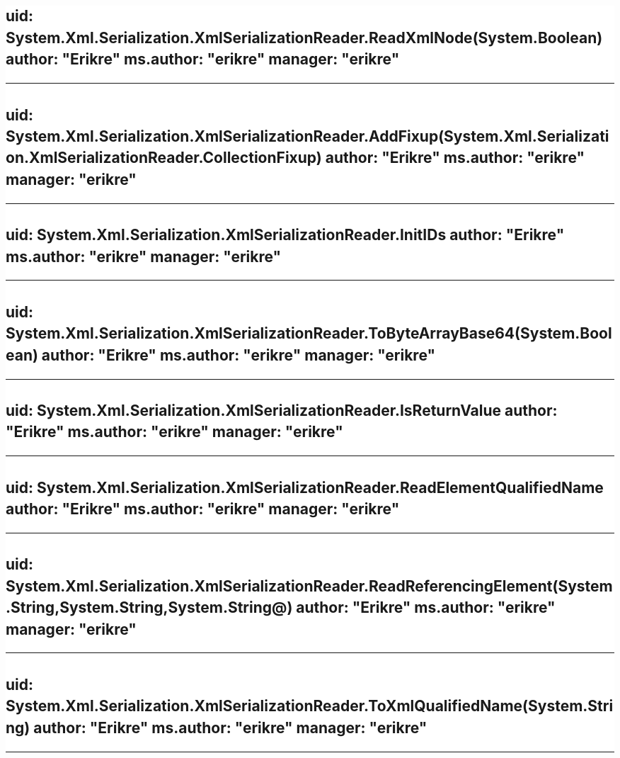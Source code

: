 uid: System.Xml.Serialization.XmlSerializationReader.ReadXmlNode(System.Boolean)
author: "Erikre"
ms.author: "erikre"
manager: "erikre"
---

---
uid: System.Xml.Serialization.XmlSerializationReader.AddFixup(System.Xml.Serialization.XmlSerializationReader.CollectionFixup)
author: "Erikre"
ms.author: "erikre"
manager: "erikre"
---

---
uid: System.Xml.Serialization.XmlSerializationReader.InitIDs
author: "Erikre"
ms.author: "erikre"
manager: "erikre"
---

---
uid: System.Xml.Serialization.XmlSerializationReader.ToByteArrayBase64(System.Boolean)
author: "Erikre"
ms.author: "erikre"
manager: "erikre"
---

---
uid: System.Xml.Serialization.XmlSerializationReader.IsReturnValue
author: "Erikre"
ms.author: "erikre"
manager: "erikre"
---

---
uid: System.Xml.Serialization.XmlSerializationReader.ReadElementQualifiedName
author: "Erikre"
ms.author: "erikre"
manager: "erikre"
---

---
uid: System.Xml.Serialization.XmlSerializationReader.ReadReferencingElement(System.String,System.String,System.String@)
author: "Erikre"
ms.author: "erikre"
manager: "erikre"
---

---
uid: System.Xml.Serialization.XmlSerializationReader.ToXmlQualifiedName(System.String)
author: "Erikre"
ms.author: "erikre"
manager: "erikre"
---

---